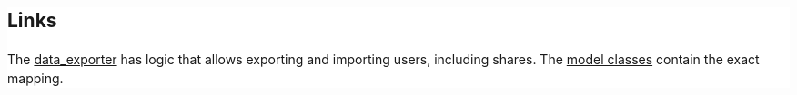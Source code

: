 ## Links

The [data_exporter](https://github.com/owncloud/data_exporter) has logic that allows exporting and importing users, including shares. The [model classes](https://github.com/owncloud/data_exporter/tree/master/lib/Model) contain the exact mapping.

</div>
